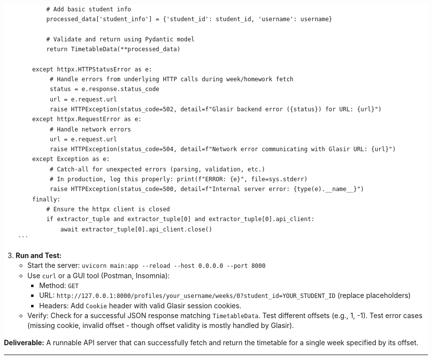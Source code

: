                 # Add basic student info
                processed_data['student_info'] = {'student_id': student_id, 'username': username}

                # Validate and return using Pydantic model
                return TimetableData(**processed_data)

            except httpx.HTTPStatusError as e:
                 # Handle errors from underlying HTTP calls during week/homework fetch
                 status = e.response.status_code
                 url = e.request.url
                 raise HTTPException(status_code=502, detail=f"Glasir backend error ({status}) for URL: {url}")
            except httpx.RequestError as e:
                 # Handle network errors
                 url = e.request.url
                 raise HTTPException(status_code=504, detail=f"Network error communicating with Glasir URL: {url}")
            except Exception as e:
                 # Catch-all for unexpected errors (parsing, validation, etc.)
                 # In production, log this properly: print(f"ERROR: {e}", file=sys.stderr)
                 raise HTTPException(status_code=500, detail=f"Internal server error: {type(e).__name__}")
            finally:
                # Ensure the httpx client is closed
                if extractor_tuple and extractor_tuple[0] and extractor_tuple[0].api_client:
                    await extractor_tuple[0].api_client.close()
        ```
3.  **Run and Test:**
    *   Start the server: `uvicorn main:app --reload --host 0.0.0.0 --port 8000`
    *   Use `curl` or a GUI tool (Postman, Insomnia):
        *   Method: `GET`
        *   URL: `http://127.0.0.1:8000/profiles/your_username/weeks/0?student_id=YOUR_STUDENT_ID` (replace placeholders)
        *   Headers: Add `Cookie` header with valid Glasir session cookies.
    *   Verify: Check for a successful JSON response matching `TimetableData`. Test different offsets (e.g., 1, -1). Test error cases (missing cookie, invalid offset - though offset validity is mostly handled by Glasir).

**Deliverable:** A runnable API server that can successfully fetch and return the timetable for a single week specified by its offset.

---
